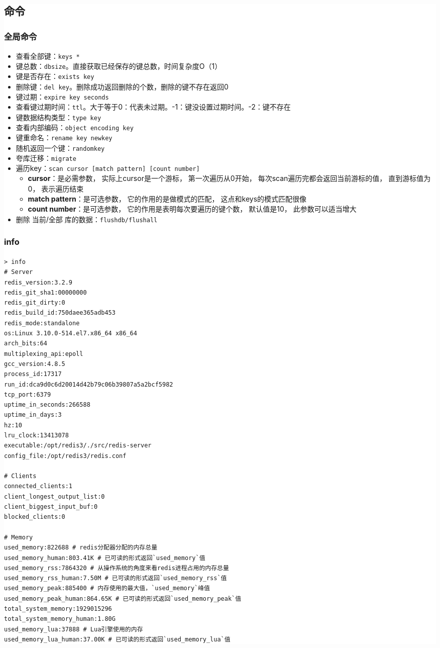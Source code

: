 

## 命令

### 全局命令

- 查看全部键：`keys *`
- 键总数：`dbsize`。直接获取已经保存的键总数，时间复杂度O（1）
- 键是否存在：`exists key`
- 删除键：`del key`。删除成功返回删除的个数，删除的键不存在返回0
- 键过期：`expire key seconds`
- 查看键过期时间：`ttl`。大于等于0：代表未过期。-1：键没设置过期时间。-2：键不存在
- 键数据结构类型：`type key`
- 查看内部编码：`object encoding key` 
- 键重命名：`rename key newkey`
- 随机返回一个键：`randomkey`
- 夸库迁移：`migrate`
- 遍历key：`scan cursor [match pattern] [count number]`
  - **cursor**：是必需参数， 实际上cursor是一个游标， 第一次遍历从0开始， 每次scan遍历完都会返回当前游标的值， 直到游标值为0， 表示遍历结束
  - **match pattern**：是可选参数， 它的作用的是做模式的匹配， 这点和keys的模式匹配很像
  - **count number**：是可选参数， 它的作用是表明每次要遍历的键个数， 默认值是10， 此参数可以适当增大
- 删除 当前/全部 库的数据：`flushdb/flushall`

### info

``` shell
> info
# Server
redis_version:3.2.9
redis_git_sha1:00000000
redis_git_dirty:0
redis_build_id:750daee365adb453
redis_mode:standalone
os:Linux 3.10.0-514.el7.x86_64 x86_64
arch_bits:64
multiplexing_api:epoll
gcc_version:4.8.5
process_id:17317
run_id:dca9d0c6d20014d42b79c06b39807a5a2bcf5982
tcp_port:6379
uptime_in_seconds:266588
uptime_in_days:3
hz:10
lru_clock:13413078
executable:/opt/redis3/./src/redis-server
config_file:/opt/redis3/redis.conf

# Clients
connected_clients:1
client_longest_output_list:0
client_biggest_input_buf:0
blocked_clients:0

# Memory
used_memory:822688 # redis分配器分配的内存总量
used_memory_human:803.41K # 已可读的形式返回`used_memory`值 
used_memory_rss:7864320 # 从操作系统的角度来看redis进程占用的内存总量
used_memory_rss_human:7.50M # 已可读的形式返回`used_memory_rss`值 
used_memory_peak:885400 # 内存使用的最大值，`used_memory`峰值
used_memory_peak_human:864.65K # 已可读的形式返回`used_memory_peak`值 
total_system_memory:1929015296
total_system_memory_human:1.80G
used_memory_lua:37888 # Lua引擎使用的内存
used_memory_lua_human:37.00K # 已可读的形式返回`used_memory_lua`值 
```